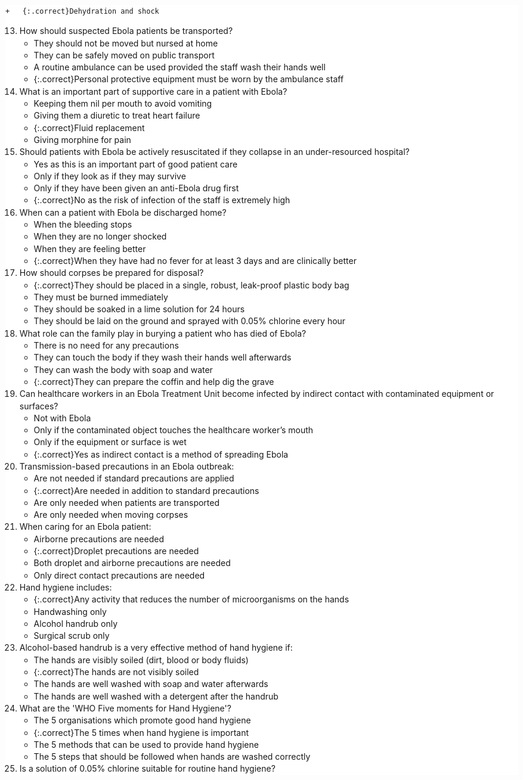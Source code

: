 	+	{:.correct}Dehydration and shock
13.	How should suspected Ebola patients be transported?
	-	They should not be moved but nursed at home
	-	They can be safely moved on public transport
	-	A routine ambulance can be used provided the staff wash their hands well
	+	{:.correct}Personal protective equipment must be worn by the ambulance staff
14.	What is an important part of supportive care in a patient with Ebola?
	-	Keeping them nil per mouth to avoid vomiting
	-	Giving them a diuretic to treat heart failure
	+	{:.correct}Fluid replacement
	-	Giving morphine for pain
16.	Should patients with Ebola be actively resuscitated if they collapse in an under-resourced hospital?
	-	Yes as this is an important part of good patient care
	-	Only if they look as if they may survive
	-	Only if they have been given an anti-Ebola drug first
	+	{:.correct}No as the risk of infection of the staff is extremely high
17.	When can a patient with Ebola be discharged home?
	-	When the bleeding stops
	-	When they are no longer shocked
	-	When they are feeling better
	+	{:.correct}When they have had no fever for at least 3 days and are clinically better
19.	How should corpses be prepared for disposal?
	+	{:.correct}They should be placed in a single, robust, leak-proof plastic body bag
	-	They must be burned immediately
	-	They should be soaked in a lime solution for 24 hours
	-	They should be laid on the ground and sprayed with 0.05% chlorine every hour
20.	What role can the family play in burying a patient who has died of Ebola?
	-	There is no need for any precautions
	-	They can touch the body if they wash their hands well afterwards
	-	They can wash the body with soap and water
	+	{:.correct}They can prepare the coffin and help dig the grave
1.	Can healthcare workers in an Ebola Treatment Unit become infected by indirect contact with contaminated equipment or surfaces?
	-	Not with Ebola
	-	Only if the contaminated object touches the healthcare worker’s mouth
	-	Only if the equipment or surface is wet
	+	{:.correct}Yes as indirect contact is a method of spreading Ebola
3.	Transmission-based precautions in an Ebola outbreak:
	-	Are not needed if standard precautions are applied
	+	{:.correct}Are needed in addition to standard precautions
	-	Are only needed when patients are transported
	-	Are only needed when moving corpses
4.	When caring for an Ebola patient:
	-	Airborne precautions are needed
	+	{:.correct}Droplet precautions are needed
	-	Both droplet and airborne precautions are needed
	-	Only direct contact precautions are needed
5.	Hand hygiene includes:
	+	{:.correct}Any activity that reduces the number of microorganisms on the hands
	-	Handwashing only
	-	Alcohol handrub only
	-	Surgical scrub only
7.	Alcohol-based handrub is a very effective method of hand hygiene if:
	-	The hands are visibly soiled (dirt, blood or body fluids)
	+	{:.correct}The hands are not visibly soiled
	-	The hands are well washed with soap and water afterwards
	-	The hands are well washed with a detergent after the handrub
8.	What are the 'WHO Five moments for Hand Hygiene'?
	-	The 5 organisations which promote good hand hygiene
	+	{:.correct}The 5 times when hand hygiene is important
	-	The 5 methods that can be used to provide hand hygiene
	-	The 5 steps that should be followed when hands are washed correctly
9.	Is a solution of 0.05% chlorine suitable for routine hand hygiene?